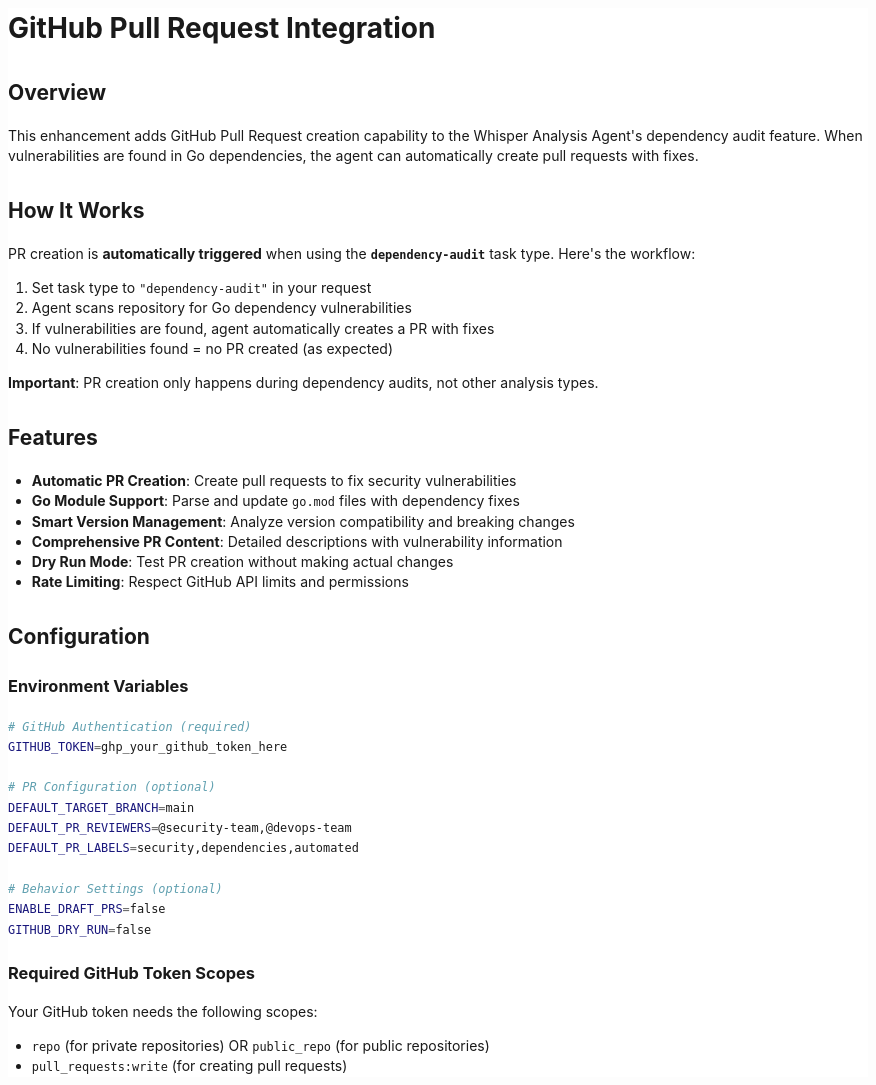 # GitHub Pull Request Integration

## Overview

This enhancement adds GitHub Pull Request creation capability to the Whisper Analysis Agent's dependency audit feature. When vulnerabilities are found in Go dependencies, the agent can automatically create pull requests with fixes.

## How It Works

PR creation is **automatically triggered** when using the **`dependency-audit`** task type. Here's the workflow:

1. Set task type to `"dependency-audit"` in your request
2. Agent scans repository for Go dependency vulnerabilities  
3. If vulnerabilities are found, agent automatically creates a PR with fixes
4. No vulnerabilities found = no PR created (as expected)

**Important**: PR creation only happens during dependency audits, not other analysis types.

## Features

- **Automatic PR Creation**: Create pull requests to fix security vulnerabilities
- **Go Module Support**: Parse and update `go.mod` files with dependency fixes
- **Smart Version Management**: Analyze version compatibility and breaking changes
- **Comprehensive PR Content**: Detailed descriptions with vulnerability information
- **Dry Run Mode**: Test PR creation without making actual changes
- **Rate Limiting**: Respect GitHub API limits and permissions

## Configuration

### Environment Variables

```bash
# GitHub Authentication (required)
GITHUB_TOKEN=ghp_your_github_token_here

# PR Configuration (optional)
DEFAULT_TARGET_BRANCH=main
DEFAULT_PR_REVIEWERS=@security-team,@devops-team
DEFAULT_PR_LABELS=security,dependencies,automated

# Behavior Settings (optional)
ENABLE_DRAFT_PRS=false
GITHUB_DRY_RUN=false
```

### Required GitHub Token Scopes

Your GitHub token needs the following scopes:
- `repo` (for private repositories) OR `public_repo` (for public repositories)
- `pull_requests:write` (for creating pull requests)
